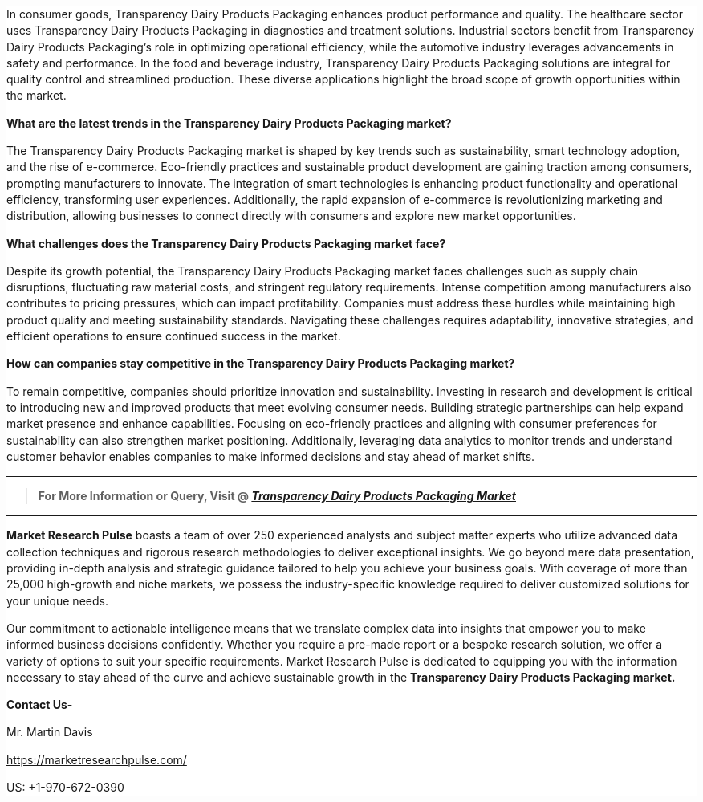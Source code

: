 In consumer goods, Transparency Dairy Products Packaging enhances product performance and quality. The healthcare sector uses Transparency Dairy Products Packaging in diagnostics and treatment solutions. Industrial sectors benefit from Transparency Dairy Products Packaging&rsquo;s role in optimizing operational efficiency, while the automotive industry leverages advancements in safety and performance. In the food and beverage industry, Transparency Dairy Products Packaging solutions are integral for quality control and streamlined production. These diverse applications highlight the broad scope of growth opportunities within the market.</p><p><strong>What are the latest trends in the Transparency Dairy Products Packaging market?</strong></p><p>The Transparency Dairy Products Packaging market is shaped by key trends such as sustainability, smart technology adoption, and the rise of e-commerce. Eco-friendly practices and sustainable product development are gaining traction among consumers, prompting manufacturers to innovate. The integration of smart technologies is enhancing product functionality and operational efficiency, transforming user experiences. Additionally, the rapid expansion of e-commerce is revolutionizing marketing and distribution, allowing businesses to connect directly with consumers and explore new market opportunities.</p><p><strong>What challenges does the Transparency Dairy Products Packaging market face?</strong></p><p>Despite its growth potential, the Transparency Dairy Products Packaging market faces challenges such as supply chain disruptions, fluctuating raw material costs, and stringent regulatory requirements. Intense competition among manufacturers also contributes to pricing pressures, which can impact profitability. Companies must address these hurdles while maintaining high product quality and meeting sustainability standards. Navigating these challenges requires adaptability, innovative strategies, and efficient operations to ensure continued success in the market.</p><p><strong>How can companies stay competitive in the Transparency Dairy Products Packaging market?</strong></p><p>To remain competitive, companies should prioritize innovation and sustainability. Investing in research and development is critical to introducing new and improved products that meet evolving consumer needs. Building strategic partnerships can help expand market presence and enhance capabilities. Focusing on eco-friendly practices and aligning with consumer preferences for sustainability can also strengthen market positioning. Additionally, leveraging data analytics to monitor trends and understand customer behavior enables companies to make informed decisions and stay ahead of market shifts.</p><hr /><blockquote><p><strong>For More Information or Query, Visit @&nbsp;<em><a href="https://marketresearchpulse.com/report/47911/transparency-dairy-products-packaging-market?utm_source=Linkedin&utm_medium=0112">Transparency Dairy Products Packaging Market</a></em></strong></p></blockquote><hr /><p><strong>Market Research Pulse</strong> boasts a team of over 250 experienced analysts and subject matter experts who utilize advanced data collection techniques and rigorous research methodologies to deliver exceptional insights. We go beyond mere data presentation, providing in-depth analysis and strategic guidance tailored to help you achieve your business goals. With coverage of more than 25,000 high-growth and niche markets, we possess the industry-specific knowledge required to deliver customized solutions for your unique needs.</p><p>Our commitment to actionable intelligence means that we translate complex data into insights that empower you to make informed business decisions confidently. Whether you require a pre-made report or a bespoke research solution, we offer a variety of options to suit your specific requirements. Market Research Pulse is dedicated to equipping you with the information necessary to stay ahead of the curve and achieve sustainable growth in the <strong>Transparency Dairy Products Packaging market.</strong></p><p><strong>Contact Us-</strong></p><p>Mr. Martin Davis</p><p>https://marketresearchpulse.com/</p><p>US: +1-970-672-0390</p>
